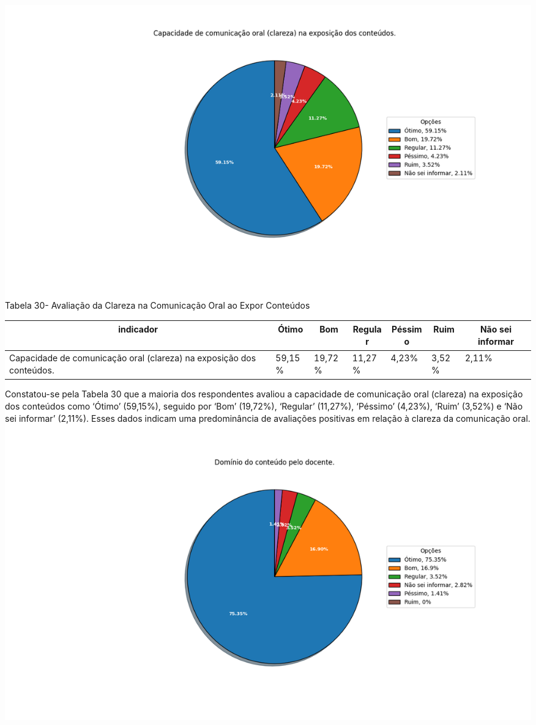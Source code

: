 ![Avaliação da Clareza na Comunicação Oral ao Expor Conteúdos](Figura_Grafico/fig_4_224_1771.png 'Avaliação da Clareza na Comunicação Oral ao Expor Conteúdos')

Tabela 30- Avaliação da Clareza na Comunicação Oral ao Expor Conteúdos 

| indicador | Ótimo | Bom | Regular | Péssimo | Ruim | Não sei informar | 
|---|---|---|---|---|---|---| 
| Capacidade de comunicação oral (clareza) na exposição dos conteúdos. | 59,15% |  19,72% |  11,27% |  4,23% |  3,52% |  2,11% | 
 
Constatou-se pela Tabela 30 que a maioria dos respondentes avaliou a capacidade de comunicação oral (clareza) na exposição dos conteúdos como ‘Ótimo’ (59,15%), seguido por ‘Bom’ (19,72%), ‘Regular’ (11,27%), ‘Péssimo’ (4,23%), ‘Ruim’ (3,52%) e ‘Não sei informar’ (2,11%). Esses dados indicam uma predominância de avaliações positivas em relação à clareza da comunicação oral.


![Domínio do Conteúdo pelo Docente](Figura_Grafico/fig_4_224_1772.png 'Domínio do Conteúdo pelo Docente')
